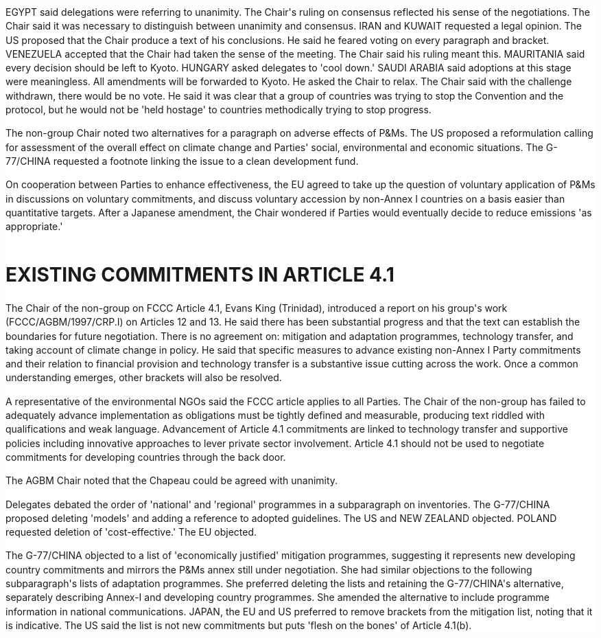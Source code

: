 EGYPT said delegations were referring to unanimity. The  Chair's ruling on consensus reflected his sense of the  negotiations. The Chair said it was necessary to  distinguish between unanimity and consensus. IRAN and  KUWAIT requested a legal opinion. The US proposed that the  Chair produce a text of his conclusions. He said he feared  voting on every paragraph and bracket. VENEZUELA accepted  that the Chair had taken the sense of the meeting. The  Chair said his ruling meant this. MAURITANIA said every  decision should be left to Kyoto. HUNGARY asked delegates  to 'cool down.' SAUDI ARABIA said adoptions at this stage were meaningless.  All amendments will be forwarded to Kyoto. He asked the  Chair to relax. The Chair said with the challenge  withdrawn, there would be no vote. He said it was clear  that a group of countries was trying to stop the Convention  and the protocol, but he would not be 'held hostage' to  countries methodically trying to stop progress.

The non-group Chair noted two alternatives for a paragraph  on adverse effects of P&Ms. The US proposed a reformulation  calling for assessment of the overall effect on climate  change and Parties' social, environmental and economic  situations. The G-77/CHINA requested a footnote linking the  issue to a clean development fund.

On cooperation between Parties to enhance effectiveness,   the EU agreed to take up the question of voluntary  application of P&Ms in discussions on voluntary  commitments, and  discuss voluntary accession by non-Annex  I countries on a basis easier than quantitative targets.  After a Japanese amendment, the Chair wondered if Parties  would eventually decide to reduce emissions 'as  appropriate.'

# EXISTING COMMITMENTS IN ARTICLE 4.1

The Chair of the non-group on FCCC Article 4.1, Evans King  (Trinidad), introduced a report on his group's work  (FCCC/AGBM/1997/CRP.I) on Articles 12 and 13. He said there  has been substantial progress and that the text can  establish the boundaries for future negotiation. There is  no agreement on: mitigation and adaptation programmes,  technology transfer, and taking account of climate change  in policy. He said that specific measures to advance  existing non-Annex I Party commitments and their relation  to financial provision and technology transfer is a  substantive issue cutting across the work. Once a common  understanding emerges, other brackets will also be  resolved.

A representative of the environmental NGOs said the FCCC  article applies to all Parties. The Chair of the non-group  has failed to adequately advance implementation as  obligations must be tightly defined and measurable,  producing text riddled with qualifications and weak  language. Advancement of Article 4.1 commitments are linked  to technology transfer and supportive policies including  innovative approaches to lever private sector involvement.  Article 4.1 should not be used to negotiate commitments for  developing countries through the back door.

The AGBM Chair noted that the Chapeau could be agreed with  unanimity.

Delegates debated the order of 'national' and 'regional'  programmes in a subparagraph on inventories. The G-77/CHINA  proposed deleting 'models' and adding a reference to  adopted guidelines. The US and NEW ZEALAND objected. POLAND  requested deletion of 'cost-effective.' The EU objected.

The G-77/CHINA objected to a list of 'economically  justified' mitigation programmes, suggesting it represents  new developing country commitments and mirrors the P&Ms  annex still under negotiation. She had similar objections  to the following subparagraph's lists of adaptation  programmes. She preferred deleting the lists and retaining  the G-77/CHINA's alternative, separately describing Annex-I  and developing country programmes. She amended the  alternative to include programme information in national  communications. JAPAN, the EU and US preferred to remove  brackets from the mitigation list, noting that it is  indicative. The US said the list is not new commitments but  puts 'flesh on the bones' of Article 4.1(b).
